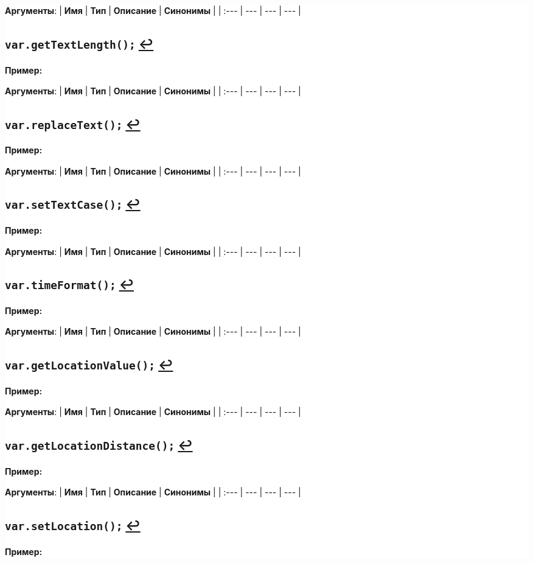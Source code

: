 **Аргументы**:
| **Имя** | **Тип** | **Описание** | **Синонимы** |
| :--- | --- | --- | --- |
## `var.getTextLength();` [↩️]()
**Пример:**
```js
```

**Аргументы**:
| **Имя** | **Тип** | **Описание** | **Синонимы** |
| :--- | --- | --- | --- |
## `var.replaceText();` [↩️]()
**Пример:**
```js
```

**Аргументы**:
| **Имя** | **Тип** | **Описание** | **Синонимы** |
| :--- | --- | --- | --- |
## `var.setTextCase();` [↩️]()
**Пример:**
```js
```

**Аргументы**:
| **Имя** | **Тип** | **Описание** | **Синонимы** |
| :--- | --- | --- | --- |
## `var.timeFormat();` [↩️]()
**Пример:**
```js
```

**Аргументы**:
| **Имя** | **Тип** | **Описание** | **Синонимы** |
| :--- | --- | --- | --- |
## `var.getLocationValue();` [↩️]()
**Пример:**
```js
```

**Аргументы**:
| **Имя** | **Тип** | **Описание** | **Синонимы** |
| :--- | --- | --- | --- |
## `var.getLocationDistance();` [↩️]()
**Пример:**
```js
```

**Аргументы**:
| **Имя** | **Тип** | **Описание** | **Синонимы** |
| :--- | --- | --- | --- |
## `var.setLocation();` [↩️]()
**Пример:**
```js
```
